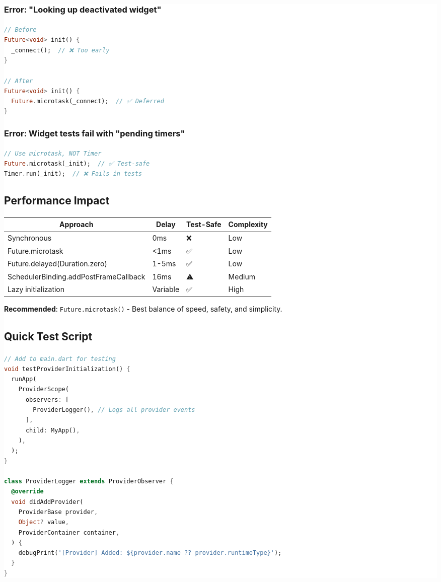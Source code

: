 ### Error: "Looking up deactivated widget"
```dart
// Before
Future<void> init() {
  _connect();  // ❌ Too early
}

// After
Future<void> init() {
  Future.microtask(_connect);  // ✅ Deferred
}
```

### Error: Widget tests fail with "pending timers"
```dart
// Use microtask, NOT Timer
Future.microtask(_init);  // ✅ Test-safe
Timer.run(_init);  // ❌ Fails in tests
```

## Performance Impact

| Approach | Delay | Test-Safe | Complexity |
|----------|-------|-----------|------------|
| Synchronous | 0ms | ❌ | Low |
| Future.microtask | <1ms | ✅ | Low |
| Future.delayed(Duration.zero) | 1-5ms | ✅ | Low |
| SchedulerBinding.addPostFrameCallback | 16ms | ⚠️ | Medium |
| Lazy initialization | Variable | ✅ | High |

**Recommended**: `Future.microtask()` - Best balance of speed, safety, and simplicity.

## Quick Test Script

```dart
// Add to main.dart for testing
void testProviderInitialization() {
  runApp(
    ProviderScope(
      observers: [
        ProviderLogger(), // Logs all provider events
      ],
      child: MyApp(),
    ),
  );
}

class ProviderLogger extends ProviderObserver {
  @override
  void didAddProvider(
    ProviderBase provider,
    Object? value,
    ProviderContainer container,
  ) {
    debugPrint('[Provider] Added: ${provider.name ?? provider.runtimeType}');
  }
}
```
